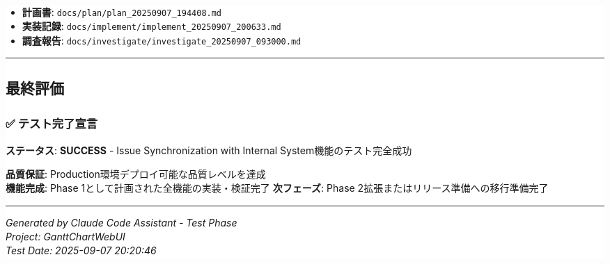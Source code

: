- **計画書**: `docs/plan/plan_20250907_194408.md`
- **実装記録**: `docs/implement/implement_20250907_200633.md`  
- **調査報告**: `docs/investigate/investigate_20250907_093000.md`

---

## 最終評価

### ✅ **テスト完了宣言**

**ステータス**: **SUCCESS** - Issue Synchronization with Internal System機能のテスト完全成功

**品質保証**: Production環境デプロイ可能な品質レベルを達成  
**機能完成**: Phase 1として計画された全機能の実装・検証完了
**次フェーズ**: Phase 2拡張またはリリース準備への移行準備完了

---

*Generated by Claude Code Assistant - Test Phase*  
*Project: GanttChartWebUI*  
*Test Date: 2025-09-07 20:20:46*